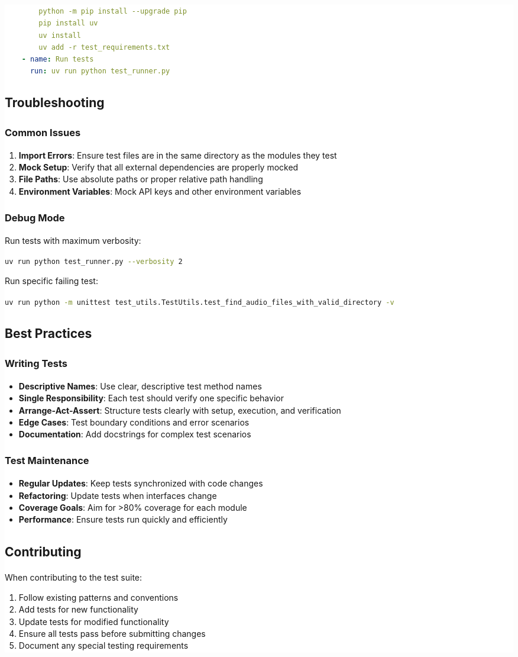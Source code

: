```yaml
        python -m pip install --upgrade pip
        pip install uv
        uv install
        uv add -r test_requirements.txt
    - name: Run tests
      run: uv run python test_runner.py
```

## Troubleshooting

### Common Issues

1. **Import Errors**: Ensure test files are in the same directory as the modules they test
2. **Mock Setup**: Verify that all external dependencies are properly mocked
3. **File Paths**: Use absolute paths or proper relative path handling
4. **Environment Variables**: Mock API keys and other environment variables

### Debug Mode

Run tests with maximum verbosity:
```bash
uv run python test_runner.py --verbosity 2
```

Run specific failing test:
```bash
uv run python -m unittest test_utils.TestUtils.test_find_audio_files_with_valid_directory -v
```

## Best Practices

### Writing Tests

- **Descriptive Names**: Use clear, descriptive test method names
- **Single Responsibility**: Each test should verify one specific behavior
- **Arrange-Act-Assert**: Structure tests clearly with setup, execution, and verification
- **Edge Cases**: Test boundary conditions and error scenarios
- **Documentation**: Add docstrings for complex test scenarios

### Test Maintenance

- **Regular Updates**: Keep tests synchronized with code changes
- **Refactoring**: Update tests when interfaces change
- **Coverage Goals**: Aim for >80% coverage for each module
- **Performance**: Ensure tests run quickly and efficiently

## Contributing

When contributing to the test suite:

1. Follow existing patterns and conventions
2. Add tests for new functionality
3. Update tests for modified functionality
4. Ensure all tests pass before submitting changes
5. Document any special testing requirements
